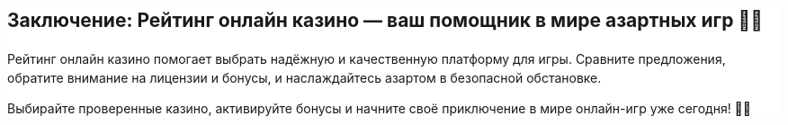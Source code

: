 ## Заключение: Рейтинг онлайн казино — ваш помощник в мире азартных игр 🎰✨  

Рейтинг онлайн казино помогает выбрать надёжную и качественную платформу для игры. Сравните предложения, обратите внимание на лицензии и бонусы, и наслаждайтесь азартом в безопасной обстановке.  

Выбирайте проверенные казино, активируйте бонусы и начните своё приключение в мире онлайн-игр уже сегодня! 🌟💸  
